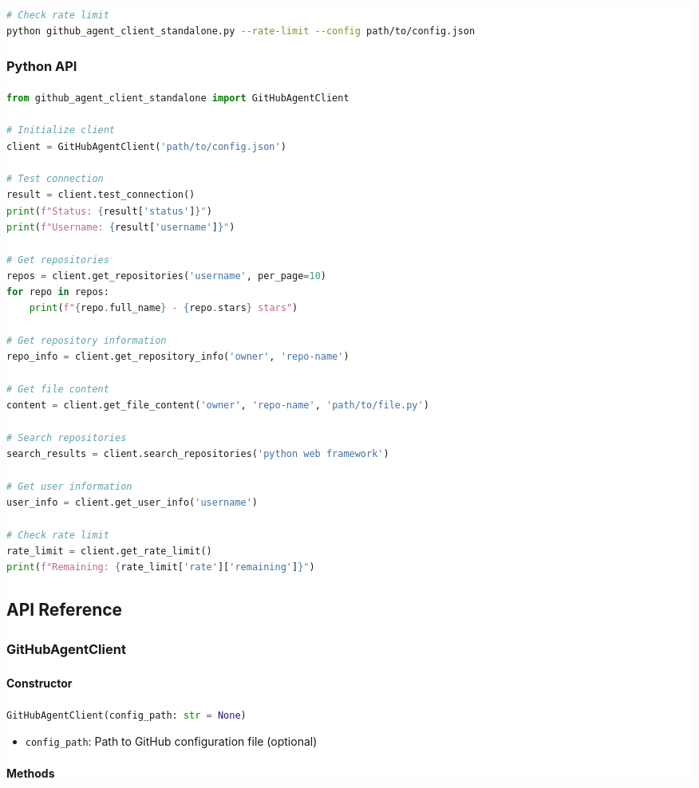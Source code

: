```bash
# Check rate limit
python github_agent_client_standalone.py --rate-limit --config path/to/config.json
```

### Python API

```python
from github_agent_client_standalone import GitHubAgentClient

# Initialize client
client = GitHubAgentClient('path/to/config.json')

# Test connection
result = client.test_connection()
print(f"Status: {result['status']}")
print(f"Username: {result['username']}")

# Get repositories
repos = client.get_repositories('username', per_page=10)
for repo in repos:
    print(f"{repo.full_name} - {repo.stars} stars")

# Get repository information
repo_info = client.get_repository_info('owner', 'repo-name')

# Get file content
content = client.get_file_content('owner', 'repo-name', 'path/to/file.py')

# Search repositories
search_results = client.search_repositories('python web framework')

# Get user information
user_info = client.get_user_info('username')

# Check rate limit
rate_limit = client.get_rate_limit()
print(f"Remaining: {rate_limit['rate']['remaining']}")
```

## API Reference

### GitHubAgentClient

#### Constructor
```python
GitHubAgentClient(config_path: str = None)
```
- `config_path`: Path to GitHub configuration file (optional)

#### Methods
